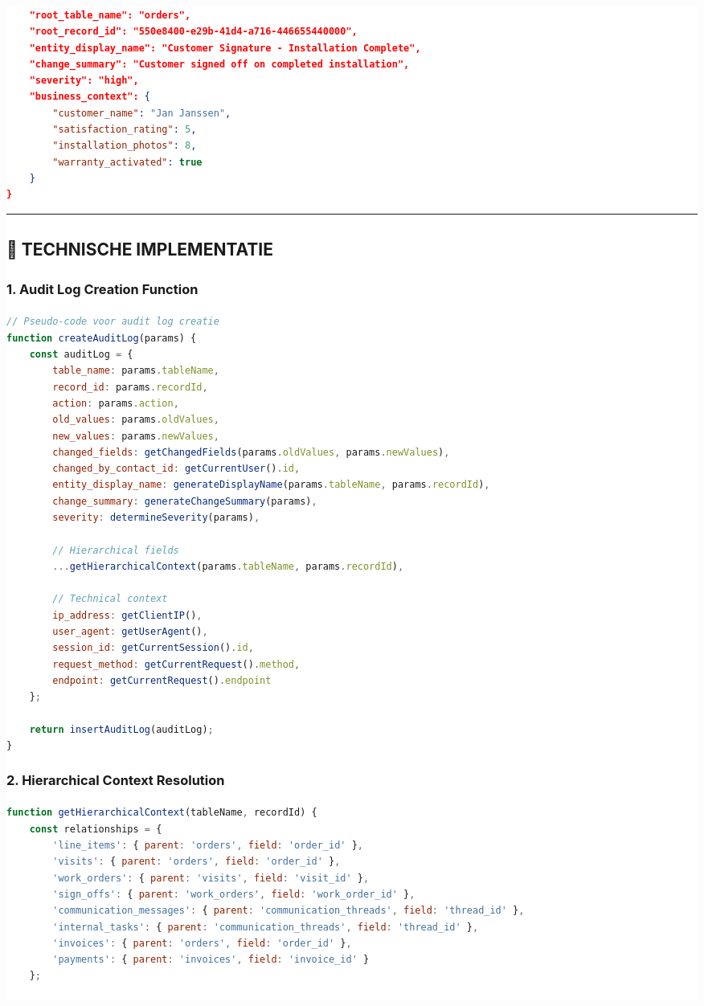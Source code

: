 ```json
    "root_table_name": "orders",
    "root_record_id": "550e8400-e29b-41d4-a716-446655440000",
    "entity_display_name": "Customer Signature - Installation Complete",
    "change_summary": "Customer signed off on completed installation",
    "severity": "high",
    "business_context": {
        "customer_name": "Jan Janssen",
        "satisfaction_rating": 5,
        "installation_photos": 8,
        "warranty_activated": true
    }
}
```

---

## 🔧 **TECHNISCHE IMPLEMENTATIE**

### **1. Audit Log Creation Function**
```javascript
// Pseudo-code voor audit log creatie
function createAuditLog(params) {
    const auditLog = {
        table_name: params.tableName,
        record_id: params.recordId,
        action: params.action,
        old_values: params.oldValues,
        new_values: params.newValues,
        changed_fields: getChangedFields(params.oldValues, params.newValues),
        changed_by_contact_id: getCurrentUser().id,
        entity_display_name: generateDisplayName(params.tableName, params.recordId),
        change_summary: generateChangeSummary(params),
        severity: determineSeverity(params),
        
        // Hierarchical fields
        ...getHierarchicalContext(params.tableName, params.recordId),
        
        // Technical context
        ip_address: getClientIP(),
        user_agent: getUserAgent(),
        session_id: getCurrentSession().id,
        request_method: getCurrentRequest().method,
        endpoint: getCurrentRequest().endpoint
    };
    
    return insertAuditLog(auditLog);
}
```

### **2. Hierarchical Context Resolution**
```javascript
function getHierarchicalContext(tableName, recordId) {
    const relationships = {
        'line_items': { parent: 'orders', field: 'order_id' },
        'visits': { parent: 'orders', field: 'order_id' },
        'work_orders': { parent: 'visits', field: 'visit_id' },
        'sign_offs': { parent: 'work_orders', field: 'work_order_id' },
        'communication_messages': { parent: 'communication_threads', field: 'thread_id' },
        'internal_tasks': { parent: 'communication_threads', field: 'thread_id' },
        'invoices': { parent: 'orders', field: 'order_id' },
        'payments': { parent: 'invoices', field: 'invoice_id' }
    };
    
```